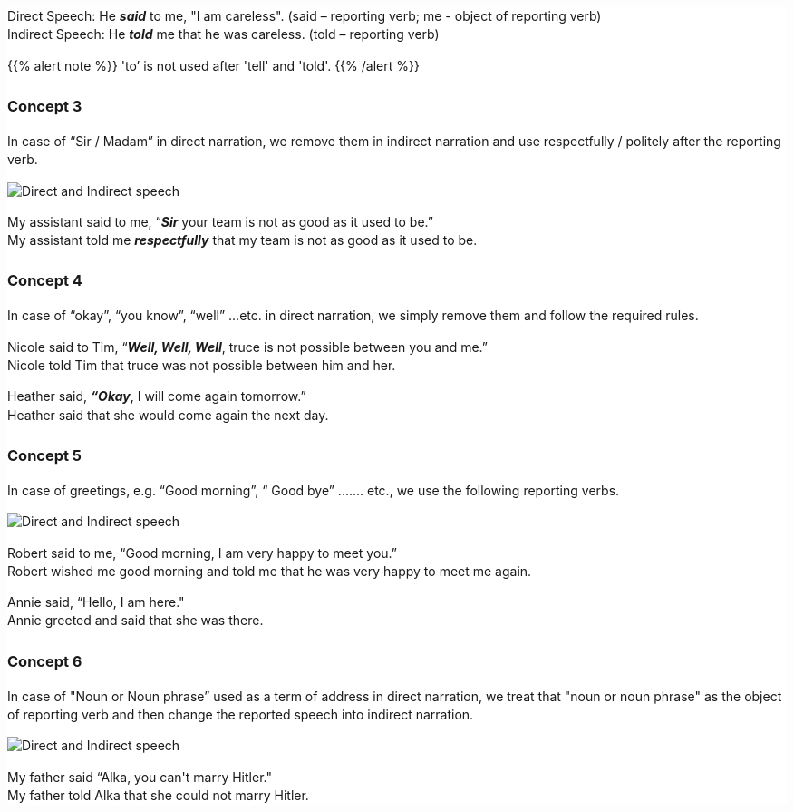 Direct Speech: He ***said*** to me, "I am careless". (said – reporting verb; me - object of reporting verb) <br> 
Indirect Speech: He ***told*** me that he was careless. (told – reporting verb)

{{% alert note %}}
'to’ is not used after 'tell' and 'told'.
{{% /alert %}}




### Concept 3

In case of “Sir / Madam” in direct narration, we remove them in indirect narration and use respectfully / politely after the reporting verb. 

<img src="../../../media/narration/narration-11.png" alt="Direct and Indirect speech" style="width:99%;height:99%;">

My assistant said to me, “***Sir*** your team is not as good as it used to be.” <br>
My assistant told me ***respectfully*** that my team is not as good as it used to be.

### Concept 4

In case of “okay”, “you know”, “well” ...etc. in direct narration, we simply remove them and follow the required rules.

Nicole said to Tim, “***Well, Well, Well***, truce is not possible between you and me.” <br>
Nicole told Tim that truce was not possible between him and her.

Heather said, ***“Okay***, I will come again tomorrow.” <br>
Heather said that she would come again the next day.

### Concept 5

In case of greetings, e.g. “Good morning”, “ Good bye” ....... etc., we use the following reporting verbs. 

<img src="../../../media/narration/narration-12.png" alt="Direct and Indirect speech" style="width:99%;height:99%;">

Robert said to me, “Good morning, I am very happy to meet you.” <br>
Robert wished me good morning and told me that he was very happy to meet me again.

Annie said, “Hello, I am here." <br>
Annie greeted and said that she was there.

### Concept 6

In case of "Noun or Noun phrase” used as a term of address in direct narration, we treat that "noun or noun phrase" as the object of reporting verb and then change the reported speech into indirect narration.

<img src="../../../media/narration/narration-13.png" alt="Direct and Indirect speech" style="width:99%;height:99%;">

My father said “Alka, you can't marry Hitler." <br>
My father told Alka that she could not marry Hitler.
